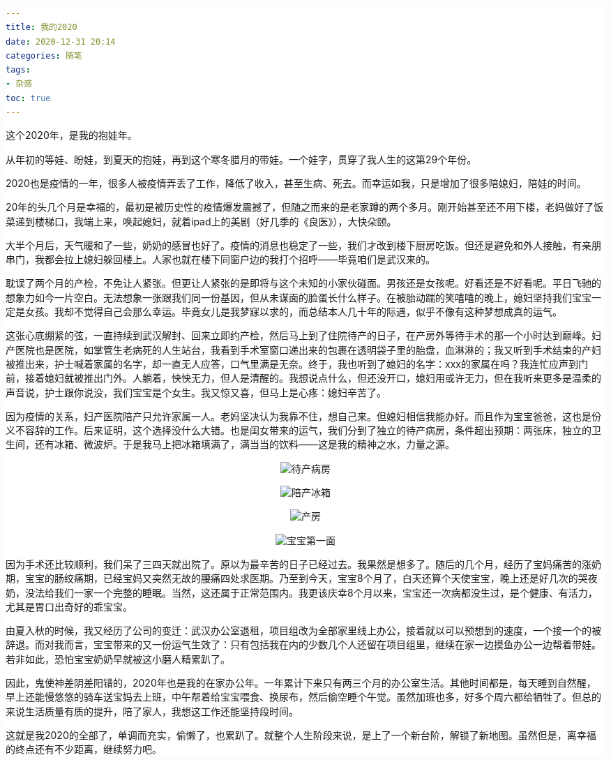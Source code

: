 ```yaml
---
title: 我的2020
date: 2020-12-31 20:14
categories: 随笔
tags: 
- 杂感
toc: true
---
```


这个2020年，是我的抱娃年。

从年初的等娃、盼娃，到夏天的抱娃，再到这个寒冬腊月的带娃。一个娃字，贯穿了我人生的这第29个年份。

2020也是疫情的一年，很多人被疫情弄丢了工作，降低了收入，甚至生病、死去。而幸运如我，只是增加了很多陪媳妇，陪娃的时间。

20年的头几个月是幸福的，最初是被历史性的疫情爆发震撼了，但随之而来的是老家蹲的两个多月。刚开始甚至还不用下楼，老妈做好了饭菜递到楼梯口，我端上来，唤起媳妇，就着ipad上的美剧（好几季的《良医》），大快朵颐。

大半个月后，天气暖和了一些，奶奶的感冒也好了。疫情的消息也稳定了一些，我们才改到楼下厨房吃饭。但还是避免和外人接触，有亲朋串门，我都会拉上媳妇躲回楼上。人家也就在楼下同窗户边的我打个招呼——毕竟咱们是武汉来的。

耽误了两个月的产检，不免让人紧张。但更让人紧张的是即将与这个未知的小家伙碰面。男孩还是女孩呢。好看还是不好看呢。平日飞驰的想象力如今一片空白。无法想象一张跟我们同一份基因，但从未谋面的脸蛋长什么样子。在被胎动踹的笑嘻嘻的晚上，媳妇坚持我们宝宝一定是女孩。我却不觉得自己会那么幸运。毕竟女儿是我梦寐以求的，而总结本人几十年的际遇，似乎不像有这种梦想成真的运气。

这张心底绷紧的弦，一直持续到武汉解封、回来立即约产检，然后马上到了住院待产的日子，在产房外等待手术的那一个小时达到巅峰。妇产医院也是医院，如掌管生老病死的人生站台，我看到手术室窗口递出来的包裹在透明袋子里的胎盘，血淋淋的；我又听到手术结束的产妇被推出来，护士喊着家属的名字，却一直无人应答，口气里满是无奈。终于，我也听到了媳妇的名字：xxx的家属在吗？我连忙应声到门前，接着媳妇就被推出门外。人躺着，怏怏无力，但人是清醒的。我想说点什么，但还没开口，媳妇用或许无力，但在我听来更多是温柔的声音说，护士跟你说没，我们宝宝是个女生。我又惊又喜，但马上是心疼：媳妇辛苦了。

因为疫情的关系，妇产医院陪产只允许家属一人。老妈坚决认为我靠不住，想自己来。但媳妇相信我能办好。而且作为宝宝爸爸，这也是份义不容辞的工作。后来证明，这个选择没什么大错。也是闺女带来的运气，我们分到了独立的待产病房，条件超出预期：两张床，独立的卫生间，还有冰箱、微波炉。于是我马上把冰箱填满了，满当当的饮料——这是我的精神之水，力量之源。

<p style="text-align:center;"><img src="/images/待产病房.jpg" style="width:35%" title="待产病房" alt="待产病房"/></p>

<p style="text-align:center;"><img src="/images/陪产冰箱.jpg" style="width:35%" title="陪产冰箱" alt="陪产冰箱"/></p>

<p style="text-align:center;"><img src="/images/产房.jpg" style="width:35%" title="产房" alt="产房"/></p>

<p style="text-align:center;"><img src="/images/宝宝第一面.jpg" style="width:35%" title="宝宝第一面" alt="宝宝第一面"/></p>

因为手术还比较顺利，我们呆了三四天就出院了。原以为最辛苦的日子已经过去。我果然是想多了。随后的几个月，经历了宝妈痛苦的涨奶期，宝宝的肠绞痛期，已经宝妈又突然无故的腰痛四处求医期。乃至到今天，宝宝8个月了，白天还算个天使宝宝，晚上还是好几次的哭夜奶，没法给我们一家一个完整的睡眠。当然，这还属于正常范围内。我更该庆幸8个月以来，宝宝还一次病都没生过，是个健康、有活力，尤其是胃口出奇好的乖宝宝。

由夏入秋的时候，我又经历了公司的变迁：武汉办公室退租，项目组改为全部家里线上办公，接着就以可以预想到的速度，一个接一个的被辞退。而对我而言，宝宝带来的又一份运气生效了：只有包括我在内的少数几个人还留在项目组里，继续在家一边摸鱼办公一边帮着带娃。若非如此，恐怕宝宝奶奶早就被这小磨人精累趴了。

因此，鬼使神差阴差阳错的，2020年也是我的在家办公年。一年累计下来只有两三个月的办公室生活。其他时间都是，每天睡到自然醒，早上还能慢悠悠的骑车送宝妈去上班，中午帮着给宝宝喂食、换尿布，然后偷空睡个午觉。虽然加班也多，好多个周六都给牺牲了。但总的来说生活质量有质的提升，陪了家人，我想这工作还能坚持段时间。

这就是我2020的全部了，单调而充实，偷懒了，也累趴了。就整个人生阶段来说，是上了一个新台阶，解锁了新地图。虽然但是，离幸福的终点还有不少距离，继续努力吧。